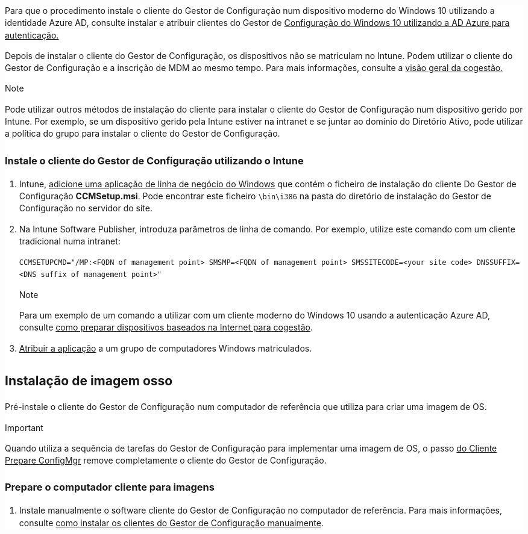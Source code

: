 Para que o procedimento instale o cliente do Gestor de Configuração num dispositivo moderno do Windows 10 utilizando a identidade Azure AD, consulte instalar e atribuir clientes do Gestor de [Configuração do Windows 10 utilizando a AD Azure para autenticação.](deploy-clients-cmg-azure.md)

Depois de instalar o cliente do Gestor de Configuração, os dispositivos não se matriculam no Intune. Podem utilizar o cliente do Gestor de Configuração e a inscrição de MDM ao mesmo tempo. Para mais informações, consulte a [visão geral da cogestão.](../../../comanage/overview.md)  

> [!Note]
> Pode utilizar outros métodos de instalação do cliente para instalar o cliente do Gestor de Configuração num dispositivo gerido por Intune. Por exemplo, se um dispositivo gerido pela Intune estiver na intranet e se juntar ao domínio do Diretório Ativo, pode utilizar a política do grupo para instalar o cliente do Gestor de Configuração.

### <a name="install-the-configuration-manager-client-by-using-intune"></a>Instale o cliente do Gestor de Configuração utilizando o Intune

1. Intune, [adicione uma aplicação de linha de negócio do Windows](https://docs.microsoft.com/mem/intune/apps/lob-apps-windows) que contém o ficheiro de instalação do cliente Do Gestor de Configuração **CCMSetup.msi**. Pode encontrar este ficheiro `\bin\i386` na pasta do diretório de instalação do Gestor de Configuração no servidor do site.  

2. Na Intune Software Publisher, introduza parâmetros de linha de comando. Por exemplo, utilize este comando com um cliente tradicional numa intranet:  

    `CCMSETUPCMD="/MP:<FQDN of management point> SMSMP=<FQDN of management point> SMSSITECODE=<your site code> DNSSUFFIX=<DNS suffix of management point>"`  

    > [!NOTE]  
    > Para um exemplo de um comando a utilizar com um cliente moderno do Windows 10 usando a autenticação Azure AD, consulte [como preparar dispositivos baseados na Internet para cogestão](../../../comanage/how-to-prepare-Win10.md#install-the-configuration-manager-client).  

3. [Atribuir a aplicação](https://docs.microsoft.com/mem/intune/apps/apps-deploy) a um grupo de computadores Windows matriculados.  

## <a name="os-image-installation"></a><a name="BKMK_ClientImage"></a>Instalação de imagem osso

Pré-instale o cliente do Gestor de Configuração num computador de referência que utiliza para criar uma imagem de OS.

> [!IMPORTANT]  
> Quando utiliza a sequência de tarefas do Gestor de Configuração para implementar uma imagem de OS, o passo [do Cliente Prepare ConfigMgr](../../../osd/understand/task-sequence-steps.md#BKMK_PrepareConfigMgrClientforCapture) remove completamente o cliente do Gestor de Configuração.  

### <a name="prepare-the-client-computer-for-imaging"></a>Prepare o computador cliente para imagens  

1. Instale manualmente o software cliente do Gestor de Configuração no computador de referência. Para mais informações, consulte [como instalar os clientes do Gestor de Configuração manualmente](#BKMK_Manual).  
